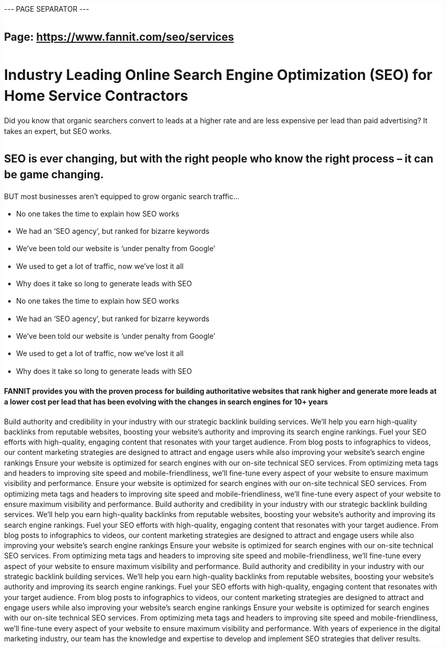 
--- PAGE SEPARATOR ---

## Page: https://www.fannit.com/seo/services

# Industry Leading Online Search Engine Optimization (SEO) for Home Service Contractors
Did you know that organic searchers convert to leads at a higher rate and are less expensive per lead than paid advertising? It takes an expert, but SEO works.
## SEO is ever changing, but with the right people who know the right process – it can be game changing.
BUT most businesses aren’t equipped to grow organic search traffic…
  * No one takes the time to explain how SEO works
  * We had an ‘SEO agency’, but ranked for bizarre keywords
  * We’ve been told our website is ‘under penalty from Google’
  * We used to get a lot of traffic, now we’ve lost it all
  * Why does it take so long to generate leads with SEO


  * No one takes the time to explain how SEO works
  * We had an ‘SEO agency’, but ranked for bizarre keywords
  * We’ve been told our website is ‘under penalty from Google’
  * We used to get a lot of traffic, now we’ve lost it all
  * Why does it take so long to generate leads with SEO


#### FANNIT provides you with the proven process for building authoritative websites that rank higher and generate more leads at a lower cost per lead that has been evolving with the changes in search engines for 10+ years
Build authority and credibility in your industry with our strategic backlink building services. We’ll help you earn high-quality backlinks from reputable websites, boosting your website’s authority and improving its search engine rankings.
Fuel your SEO efforts with high-quality, engaging content that resonates with your target audience. From blog posts to infographics to videos, our content marketing strategies are designed to attract and engage users while also improving your website’s search engine rankings
Ensure your website is optimized for search engines with our on-site technical SEO services. From optimizing meta tags and headers to improving site speed and mobile-friendliness, we’ll fine-tune every aspect of your website to ensure maximum visibility and performance.
Ensure your website is optimized for search engines with our on-site technical SEO services. From optimizing meta tags and headers to improving site speed and mobile-friendliness, we’ll fine-tune every aspect of your website to ensure maximum visibility and performance.
Build authority and credibility in your industry with our strategic backlink building services. We’ll help you earn high-quality backlinks from reputable websites, boosting your website’s authority and improving its search engine rankings.
Fuel your SEO efforts with high-quality, engaging content that resonates with your target audience. From blog posts to infographics to videos, our content marketing strategies are designed to attract and engage users while also improving your website’s search engine rankings
Ensure your website is optimized for search engines with our on-site technical SEO services. From optimizing meta tags and headers to improving site speed and mobile-friendliness, we’ll fine-tune every aspect of your website to ensure maximum visibility and performance.
Build authority and credibility in your industry with our strategic backlink building services. We’ll help you earn high-quality backlinks from reputable websites, boosting your website’s authority and improving its search engine rankings.
Fuel your SEO efforts with high-quality, engaging content that resonates with your target audience. From blog posts to infographics to videos, our content marketing strategies are designed to attract and engage users while also improving your website’s search engine rankings
Ensure your website is optimized for search engines with our on-site technical SEO services. From optimizing meta tags and headers to improving site speed and mobile-friendliness, we’ll fine-tune every aspect of your website to ensure maximum visibility and performance.
With years of experience in the digital marketing industry, our team has the knowledge and expertise to develop and implement SEO strategies that deliver results.